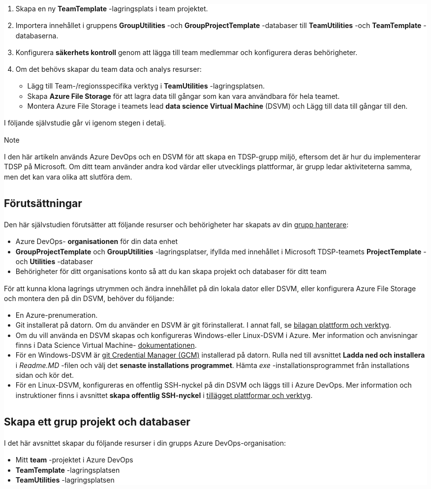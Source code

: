 1. Skapa en ny **TeamTemplate** -lagringsplats i team projektet. 
  
1. Importera innehållet i gruppens **GroupUtilities** -och **GroupProjectTemplate** -databaser till **TeamUtilities** -och **TeamTemplate** -databaserna. 
  
1. Konfigurera **säkerhets kontroll** genom att lägga till team medlemmar och konfigurera deras behörigheter.
  
1. Om det behövs skapar du team data och analys resurser:
   - Lägg till Team-/regionsspecifika verktyg i **TeamUtilities** -lagringsplatsen. 
   - Skapa **Azure File Storage** för att lagra data till gångar som kan vara användbara för hela teamet. 
   - Montera Azure File Storage i teamets lead **data science Virtual Machine** (DSVM) och Lägg till data till gångar till den.

I följande självstudie går vi igenom stegen i detalj.

> [!NOTE] 
> I den här artikeln används Azure DevOps och en DSVM för att skapa en TDSP-grupp miljö, eftersom det är hur du implementerar TDSP på Microsoft. Om ditt team använder andra kod värdar eller utvecklings plattformar, är grupp ledar aktiviteterna samma, men det kan vara olika att slutföra dem.

## <a name="prerequisites"></a>Förutsättningar

Den här självstudien förutsätter att följande resurser och behörigheter har skapats av din [grupp hanterare](group-manager-tasks.md):

- Azure DevOps- **organisationen** för din data enhet
- **GroupProjectTemplate** och **GroupUtilities** -lagringsplatser, ifyllda med innehållet i Microsoft TDSP-teamets **ProjectTemplate** -och **Utilities** -databaser
- Behörigheter för ditt organisations konto så att du kan skapa projekt och databaser för ditt team

För att kunna klona lagrings utrymmen och ändra innehållet på din lokala dator eller DSVM, eller konfigurera Azure File Storage och montera den på din DSVM, behöver du följande:

- En Azure-prenumeration.
- Git installerat på datorn. Om du använder en DSVM är git förinstallerat. I annat fall, se [bilagan plattform och verktyg](platforms-and-tools.md#appendix).
- Om du vill använda en DSVM skapas och konfigureras Windows-eller Linux-DSVM i Azure. Mer information och anvisningar finns i Data Science Virtual Machine- [dokumentationen](../data-science-virtual-machine/index.yml).
- För en Windows-DSVM är [git Credential Manager (GCM)](https://github.com/Microsoft/Git-Credential-Manager-for-Windows) installerad på datorn. Rulla ned till avsnittet **Ladda ned och installera** i *Readme.MD* -filen och välj det **senaste installations programmet**. Hämta *exe* -installationsprogrammet från installations sidan och kör det. 
- För en Linux-DSVM, konfigureras en offentlig SSH-nyckel på din DSVM och läggs till i Azure DevOps. Mer information och instruktioner finns i avsnittet **skapa offentlig SSH-nyckel** i [tillägget plattformar och verktyg](platforms-and-tools.md#appendix). 

## <a name="create-a-team-project-and-repositories"></a>Skapa ett grup projekt och databaser

I det här avsnittet skapar du följande resurser i din grupps Azure DevOps-organisation:

- Mitt **team** -projektet i Azure DevOps
- **TeamTemplate** -lagringsplatsen
- **TeamUtilities** -lagringsplatsen
